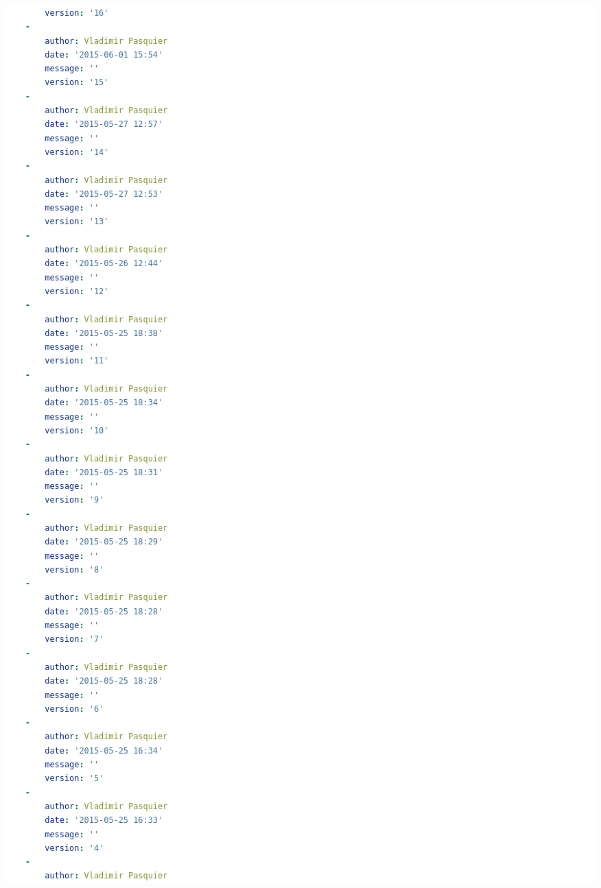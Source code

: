 ```yaml
        version: '16'
    - 
        author: Vladimir Pasquier
        date: '2015-06-01 15:54'
        message: ''
        version: '15'
    - 
        author: Vladimir Pasquier
        date: '2015-05-27 12:57'
        message: ''
        version: '14'
    - 
        author: Vladimir Pasquier
        date: '2015-05-27 12:53'
        message: ''
        version: '13'
    - 
        author: Vladimir Pasquier
        date: '2015-05-26 12:44'
        message: ''
        version: '12'
    - 
        author: Vladimir Pasquier
        date: '2015-05-25 18:38'
        message: ''
        version: '11'
    - 
        author: Vladimir Pasquier
        date: '2015-05-25 18:34'
        message: ''
        version: '10'
    - 
        author: Vladimir Pasquier
        date: '2015-05-25 18:31'
        message: ''
        version: '9'
    - 
        author: Vladimir Pasquier
        date: '2015-05-25 18:29'
        message: ''
        version: '8'
    - 
        author: Vladimir Pasquier
        date: '2015-05-25 18:28'
        message: ''
        version: '7'
    - 
        author: Vladimir Pasquier
        date: '2015-05-25 18:28'
        message: ''
        version: '6'
    - 
        author: Vladimir Pasquier
        date: '2015-05-25 16:34'
        message: ''
        version: '5'
    - 
        author: Vladimir Pasquier
        date: '2015-05-25 16:33'
        message: ''
        version: '4'
    - 
        author: Vladimir Pasquier
```